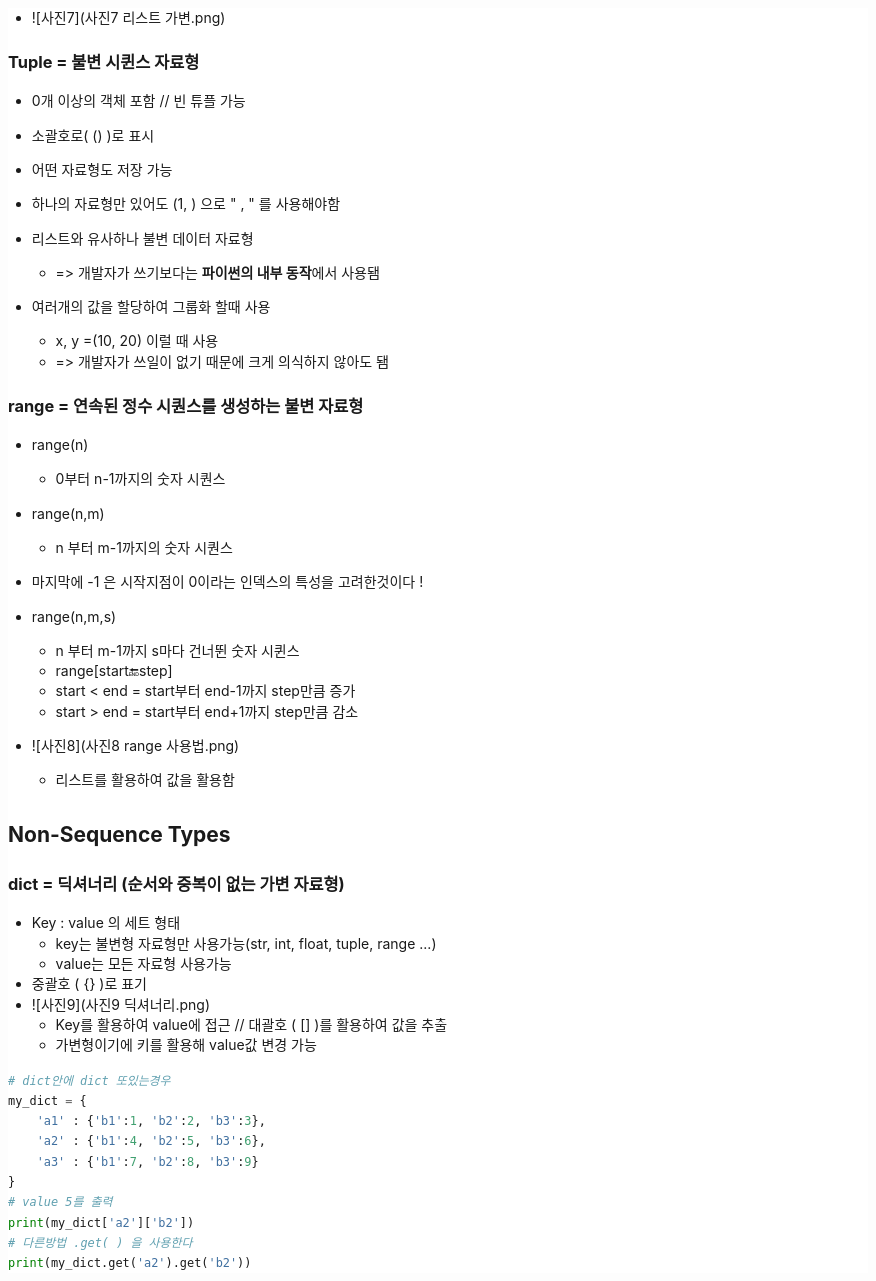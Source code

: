   * ![사진7](사진7 리스트 가변.png)

### Tuple = 불변 시퀸스 자료형

* 0개 이상의 객체 포함 // 빈 튜플 가능
* 소괄호로( () )로 표시
* 어떤 자료형도 저장 가능
* 하나의 자료형만 있어도 (1, ) 으로 " , " 를 사용해야함
* 리스트와 유사하나 불변 데이터 자료형

  * => 개발자가 쓰기보다는 **파이썬의 내부 동작**에서 사용됌
* 여러개의 값을 할당하여 그룹화 할때 사용

  * x, y =(10, 20)  이럴 때 사용
  * => 개발자가 쓰일이 없기 때문에 크게 의식하지 않아도 됌

### range = 연속된 정수 시퀀스를 생성하는 불변 자료형

* range(n)

  * 0부터 n-1까지의 숫자 시퀀스
* range(n,m)

  * n 부터 m-1까지의 숫자 시퀀스
* 마지막에 -1 은 시작지점이 0이라는 인덱스의 특성을 고려한것이다 !
* range(n,m,s)

  * n 부터 m-1까지 s마다 건너뛴 숫자 시퀸스
  * range[start🔚step]
  * start < end = start부터 end-1까지 step만큼 증가
  * start > end = start부터 end+1까지 step만큼 감소
* ![사진8](사진8 range 사용법.png)

  * 리스트를 활용하여 값을 활용함

## Non-Sequence Types

### dict = 딕셔너리 (순서와 중복이 없는 가변 자료형)

* Key : value 의 세트 형태
  * key는 불변형 자료형만 사용가능(str, int, float, tuple, range ...)
  * value는 모든 자료형 사용가능
* 중괄호 ( {} )로 표기
* ![사진9](사진9 딕셔너리.png)
  * Key를 활용하여 value에 접근 // 대괄호 ( [] )를 활용하여 값을 추출
  * 가변형이기에 키를 활용해 value값 변경 가능

```python
# dict안에 dict 또있는경우
my_dict = {
    'a1' : {'b1':1, 'b2':2, 'b3':3},
    'a2' : {'b1':4, 'b2':5, 'b3':6},
    'a3' : {'b1':7, 'b2':8, 'b3':9}
}
# value 5를 출력
print(my_dict['a2']['b2'])
# 다른방법 .get( ) 을 사용한다
print(my_dict.get('a2').get('b2'))

```
